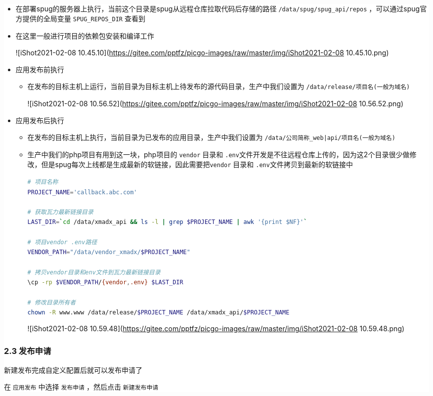   - 在部署spug的服务器上执行，当前这个目录是spug从远程仓库拉取代码后存储的路径 `/data/spug/spug_api/repos` ，可以通过spug官方提供的全局变量 `SPUG_REPOS_DIR` 查看到

  - 在这里一般进行项目的依赖包安装和编译工作

    ![iShot2021-02-08 10.45.10](https://gitee.com/pptfz/picgo-images/raw/master/img/iShot2021-02-08 10.45.10.png)





- 应用发布前执行

  - 在发布的目标主机上运行，当前目录为目标主机上待发布的源代码目录，生产中我们设置为 `/data/release/项目名(一般为域名)`

    ![iShot2021-02-08 10.56.52](https://gitee.com/pptfz/picgo-images/raw/master/img/iShot2021-02-08 10.56.52.png)



- 应用发布后执行

  - 在发布的目标主机上执行，当前目录为已发布的应用目录，生产中我们设置为 `/data/公司简称_web|api/项目名(一般为域名)`

  - 生产中我们的php项目有用到这一块，php项目的 `vendor` 目录和 `.env`文件开发是不往远程仓库上传的，因为这2个目录很少做修改，但是spug每次上线都是生成最新的软链接，因此需要把`vendor` 目录和 `.env`文件拷贝到最新的软链接中

    ```sh
    # 项目名称
    PROJECT_NAME='callback.abc.com'
    
    # 获取瓦力最新链接目录
    LAST_DIR=`cd /data/xmadx_api && ls -l | grep $PROJECT_NAME | awk '{print $NF}'`
    
    # 项目vendor .env路径
    VENDOR_PATH="/data/vendor_xmadx/$PROJECT_NAME"
    
    # 拷贝vendor目录和env文件到瓦力最新链接目录
    \cp -rp $VENDOR_PATH/{vendor,.env} $LAST_DIR
    
    # 修改目录所有者
    chown -R www.www /data/release/$PROJECT_NAME /data/xmadx_api/$PROJECT_NAME
    ```

    ![iShot2021-02-08 10.59.48](https://gitee.com/pptfz/picgo-images/raw/master/img/iShot2021-02-08 10.59.48.png)



### 2.3 发布申请

新建发布完成自定义配置后就可以发布申请了

在 `应用发布` 中选择 `发布申请` ，然后点击 `新建发布申请`
